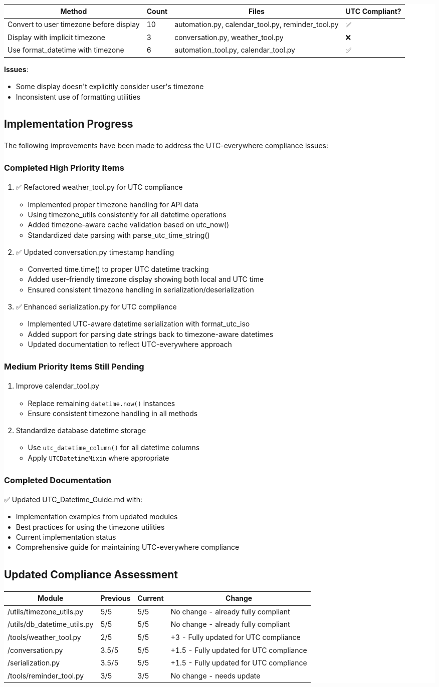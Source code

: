 | Method | Count | Files | UTC Compliant? |
|--------|-------|-------|---------------|
| Convert to user timezone before display | 10 | automation.py, calendar_tool.py, reminder_tool.py | ✅ |
| Display with implicit timezone | 3 | conversation.py, weather_tool.py | ❌ |
| Use format_datetime with timezone | 6 | automation_tool.py, calendar_tool.py | ✅ |

**Issues**:
- Some display doesn't explicitly consider user's timezone
- Inconsistent use of formatting utilities

## Implementation Progress

The following improvements have been made to address the UTC-everywhere compliance issues:

### Completed High Priority Items
1. ✅ Refactored weather_tool.py for UTC compliance
   - Implemented proper timezone handling for API data
   - Using timezone_utils consistently for all datetime operations
   - Added timezone-aware cache validation based on utc_now()
   - Standardized date parsing with parse_utc_time_string()

2. ✅ Updated conversation.py timestamp handling
   - Converted time.time() to proper UTC datetime tracking
   - Added user-friendly timezone display showing both local and UTC time
   - Ensured consistent timezone handling in serialization/deserialization

3. ✅ Enhanced serialization.py for UTC compliance
   - Implemented UTC-aware datetime serialization with format_utc_iso
   - Added support for parsing date strings back to timezone-aware datetimes
   - Updated documentation to reflect UTC-everywhere approach

### Medium Priority Items Still Pending
1. Improve calendar_tool.py
   - Replace remaining `datetime.now()` instances
   - Ensure consistent timezone handling in all methods

2. Standardize database datetime storage
   - Use `utc_datetime_column()` for all datetime columns
   - Apply `UTCDatetimeMixin` where appropriate

### Completed Documentation
✅ Updated UTC_Datetime_Guide.md with:
   - Implementation examples from updated modules
   - Best practices for using the timezone utilities
   - Current implementation status
   - Comprehensive guide for maintaining UTC-everywhere compliance

## Updated Compliance Assessment

| Module | Previous | Current | Change |
|--------|----------|---------|--------|
| /utils/timezone_utils.py | 5/5 | 5/5 | No change - already fully compliant |
| /utils/db_datetime_utils.py | 5/5 | 5/5 | No change - already fully compliant |
| /tools/weather_tool.py | 2/5 | 5/5 | +3 - Fully updated for UTC compliance |
| /conversation.py | 3.5/5 | 5/5 | +1.5 - Fully updated for UTC compliance |
| /serialization.py | 3.5/5 | 5/5 | +1.5 - Fully updated for UTC compliance |
| /tools/reminder_tool.py | 3/5 | 3/5 | No change - needs update |